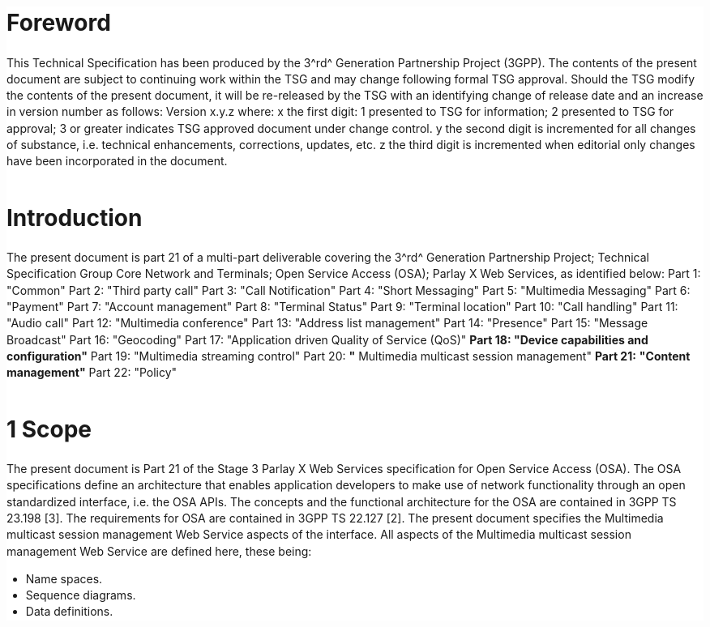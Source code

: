 # Foreword
This Technical Specification has been produced by the 3^rd^ Generation
Partnership Project (3GPP).
The contents of the present document are subject to continuing work within the
TSG and may change following formal TSG approval. Should the TSG modify the
contents of the present document, it will be re-released by the TSG with an
identifying change of release date and an increase in version number as
follows:
Version x.y.z
where:
x the first digit:
1 presented to TSG for information;
2 presented to TSG for approval;
3 or greater indicates TSG approved document under change control.
y the second digit is incremented for all changes of substance, i.e. technical
enhancements, corrections, updates, etc.
z the third digit is incremented when editorial only changes have been
incorporated in the document.
# Introduction
The present document is part 21 of a multi-part deliverable covering the 3^rd^
Generation Partnership Project; Technical Specification Group Core Network and
Terminals; Open Service Access (OSA); Parlay X Web Services, as identified
below:
Part 1: \"Common\"
Part 2: \"Third party call\"
Part 3: \"Call Notification\"
Part 4: \"Short Messaging\"
Part 5: \"Multimedia Messaging\"
Part 6: \"Payment\"
Part 7: \"Account management\"
Part 8: \"Terminal Status\"
Part 9: \"Terminal location\"
Part 10: \"Call handling\"
Part 11: \"Audio call\"
Part 12: \"Multimedia conference\"
Part 13: \"Address list management\"
Part 14: \"Presence\"
Part 15: \"Message Broadcast\"
Part 16: \"Geocoding\"
Part 17: \"Application driven Quality of Service (QoS)\"
**Part 18: \"Device capabilities and configuration\"**
Part 19: \"Multimedia streaming control\"
Part 20: **\"** Multimedia multicast session management\"
**Part 21:** **\"Content management\"**
Part 22: \"Policy\"
# 1 Scope
The present document is Part 21 of the Stage 3 Parlay X Web Services
specification for Open Service Access (OSA).
The OSA specifications define an architecture that enables application
developers to make use of network functionality through an open standardized
interface, i.e. the OSA APIs. The concepts and the functional architecture for
the OSA are contained in 3GPP TS 23.198 [3]. The requirements for OSA are
contained in 3GPP TS 22.127 [2].
The present document specifies the Multimedia multicast session management Web
Service aspects of the interface. All aspects of the Multimedia multicast
session management Web Service are defined here, these being:
  * Name spaces.
  * Sequence diagrams.
  * Data definitions.